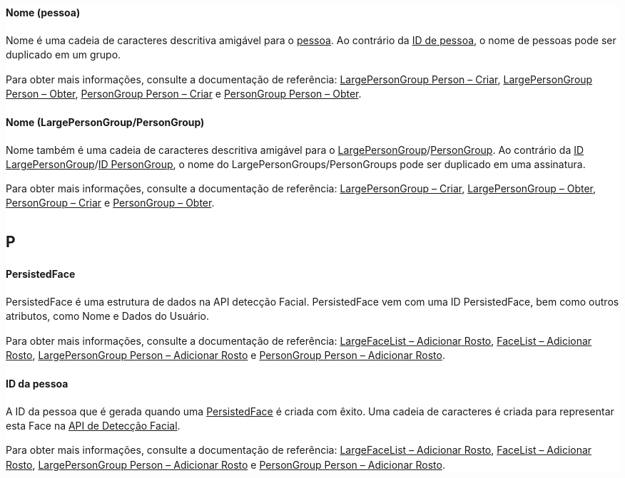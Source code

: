 #### <a name="name-person"></a>Nome (pessoa)

Nome é uma cadeia de caracteres descritiva amigável para o [pessoa](#Person). Ao contrário da [ID de pessoa](#Person-ID), o nome de pessoas pode ser duplicado em um grupo.

Para obter mais informações, consulte a documentação de referência: [LargePersonGroup Person – Criar](https://westus.dev.cognitive.microsoft.com/docs/services/563879b61984550e40cbbe8d/operations/599adcba3a7b9412a4d53f40), [LargePersonGroup Person – Obter](https://westus.dev.cognitive.microsoft.com/docs/services/563879b61984550e40cbbe8d/operations/599add376ac60f11b48b5aa0), [PersonGroup Person – Criar](https://westus.dev.cognitive.microsoft.com/docs/services/563879b61984550e40cbbe8d/operations/563879b61984550f3039523c) e [PersonGroup Person – Obter](https://westus.dev.cognitive.microsoft.com/docs/services/563879b61984550e40cbbe8d/operations/563879b61984550f3039523f).

#### <a name="name-largepersongrouppersongroup"></a>Nome (LargePersonGroup/PersonGroup)

Nome também é uma cadeia de caracteres descritiva amigável para o [LargePersonGroup](#LargePersonGroup)/[PersonGroup](#PersonGroup). Ao contrário da [ID LargePersonGroup](#LargePersonGroup-ID)/[ID PersonGroup](#PersonGroup-ID), o nome do LargePersonGroups/PersonGroups pode ser duplicado em uma assinatura.

Para obter mais informações, consulte a documentação de referência: [LargePersonGroup – Criar](https://westus.dev.cognitive.microsoft.com/docs/services/563879b61984550e40cbbe8d/operations/599acdee6ac60f11b48b5a9d), [LargePersonGroup – Obter](https://westus.dev.cognitive.microsoft.com/docs/services/563879b61984550e40cbbe8d/operations/599acebb6ac60f11b48b5a9e), [PersonGroup – Criar](https://westus.dev.cognitive.microsoft.com/docs/services/563879b61984550e40cbbe8d/operations/563879b61984550f30395244) e [PersonGroup – Obter](https://westus.dev.cognitive.microsoft.com/docs/services/563879b61984550e40cbbe8d/operations/563879b61984550f30395246).

## <a name="p"></a>P

#### <a name="persistedface"></a>PersistedFace

PersistedFace é uma estrutura de dados na API detecção Facial. PersistedFace vem com uma ID PersistedFace, bem como outros atributos, como Nome e Dados do Usuário.

Para obter mais informações, consulte a documentação de referência: [LargeFaceList – Adicionar Rosto](https://westus.dev.cognitive.microsoft.com/docs/services/563879b61984550e40cbbe8d/operations/5a158c10d2de3616c086f2d3), [FaceList – Adicionar Rosto](https://westus.dev.cognitive.microsoft.com/docs/services/563879b61984550e40cbbe8d/operations/563879b61984550f30395250), [LargePersonGroup Person – Adicionar Rosto](https://westus.dev.cognitive.microsoft.com/docs/services/563879b61984550e40cbbe8d/operations/599adf2a3a7b9412a4d53f42) e [PersonGroup Person – Adicionar Rosto](https://westus.dev.cognitive.microsoft.com/docs/services/563879b61984550e40cbbe8d/operations/563879b61984550f3039523b).

#### <a name="person-id"></a>ID da pessoa

A ID da pessoa que é gerada quando uma [PersistedFace](#PersistedFace) é criada com êxito. Uma cadeia de caracteres é criada para representar esta Face na [API de Detecção Facial](#Face-API).

Para obter mais informações, consulte a documentação de referência: [LargeFaceList – Adicionar Rosto](https://westus.dev.cognitive.microsoft.com/docs/services/563879b61984550e40cbbe8d/operations/5a158c10d2de3616c086f2d3), [FaceList – Adicionar Rosto](https://westus.dev.cognitive.microsoft.com/docs/services/563879b61984550e40cbbe8d/operations/563879b61984550f30395250), [LargePersonGroup Person – Adicionar Rosto](https://westus.dev.cognitive.microsoft.com/docs/services/563879b61984550e40cbbe8d/operations/599adf2a3a7b9412a4d53f42) e [PersonGroup Person – Adicionar Rosto](https://westus.dev.cognitive.microsoft.com/docs/services/563879b61984550e40cbbe8d/operations/563879b61984550f3039523b).
